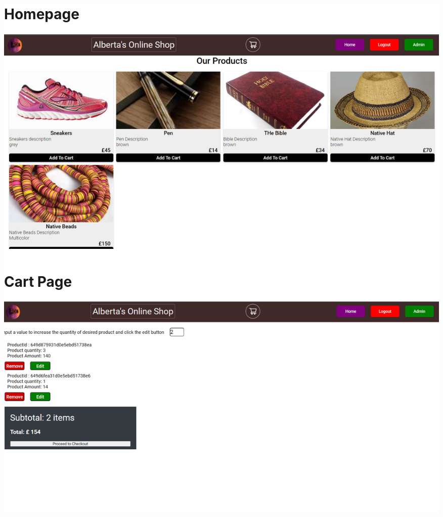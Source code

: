 # Homepage

![plot](./client/src/images/hompage.png)

# Cart Page

![plot](./client/src/images/cart.png)
